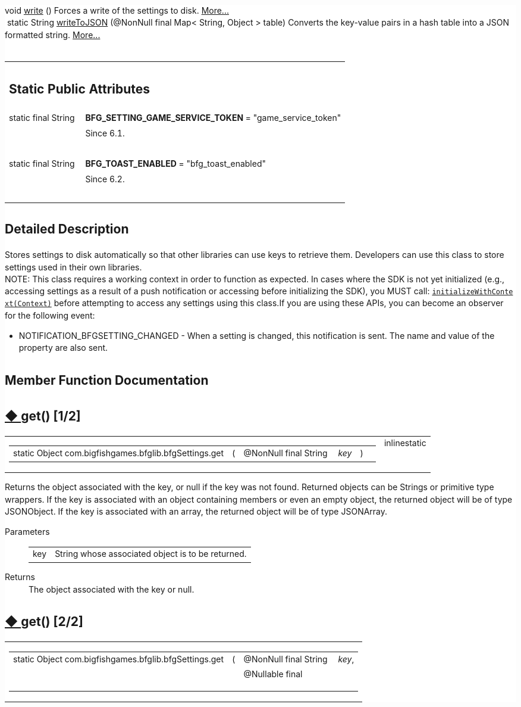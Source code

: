 void&#160;</td><td class="memItemRight" valign="bottom"><a class="el" href="classcom_1_1bigfishgames_1_1bfglib_1_1bfg_settings.html#af5b05c4abc3c3ab16a217a966317eac2">write</a> ()</td></tr><tr class="memdesc:af5b05c4abc3c3ab16a217a966317eac2"><td class="mdescLeft">&#160;</td><td class="mdescRight">Forces a write of the settings to disk.  <a href="classcom_1_1bigfishgames_1_1bfglib_1_1bfg_settings.html#af5b05c4abc3c3ab16a217a966317eac2">More...</a><br /></td></tr><tr class="separator:af5b05c4abc3c3ab16a217a966317eac2"><td class="memSeparator" colspan="2">&#160;</td></tr><tr class="memitem:a992fda7848b1548c0a19587a5b32864c"><td class="memItemLeft" align="right" valign="top">static String&#160;</td><td class="memItemRight" valign="bottom"><a class="el" href="classcom_1_1bigfishgames_1_1bfglib_1_1bfg_settings.html#a992fda7848b1548c0a19587a5b32864c">writeToJSON</a> (@NonNull final Map&lt; String, Object &gt; table)</td></tr><tr class="memdesc:a992fda7848b1548c0a19587a5b32864c"><td class="mdescLeft">&#160;</td><td class="mdescRight">Converts the key-value pairs in a hash table into a JSON formatted string.  <a href="classcom_1_1bigfishgames_1_1bfglib_1_1bfg_settings.html#a992fda7848b1548c0a19587a5b32864c">More...</a><br /></td></tr><tr class="separator:a992fda7848b1548c0a19587a5b32864c"><td class="memSeparator" colspan="2">&#160;</td></tr></table><table class="memberdecls"><tr class="heading"><td colspan="2"><h2 class="groupheader"><a id="pub-static-attribs" name="pub-static-attribs"></a> Static Public Attributes</h2></td></tr><tr class="memitem:a1e877cc7511b50609001da4dc13e95ca"><td class="memItemLeft" align="right" valign="top"><a id="a1e877cc7511b50609001da4dc13e95ca" name="a1e877cc7511b50609001da4dc13e95ca"></a> static final String&#160;</td><td class="memItemRight" valign="bottom"><b>BFG_SETTING_GAME_SERVICE_TOKEN</b> = &quot;game_service_token&quot;</td></tr><tr class="memdesc:a1e877cc7511b50609001da4dc13e95ca"><td class="mdescLeft">&#160;</td><td class="mdescRight">Since 6.1. <br /></td></tr><tr class="separator:a1e877cc7511b50609001da4dc13e95ca"><td class="memSeparator" colspan="2">&#160;</td></tr><tr class="memitem:aee6776adbff32460759eb33f77536136"><td class="memItemLeft" align="right" valign="top"><a id="aee6776adbff32460759eb33f77536136" name="aee6776adbff32460759eb33f77536136"></a> static final String&#160;</td><td class="memItemRight" valign="bottom"><b>BFG_TOAST_ENABLED</b> = &quot;bfg_toast_enabled&quot;</td></tr><tr class="memdesc:aee6776adbff32460759eb33f77536136"><td class="mdescLeft">&#160;</td><td class="mdescRight">Since 6.2. <br /></td></tr><tr class="separator:aee6776adbff32460759eb33f77536136"><td class="memSeparator" colspan="2">&#160;</td></tr></table><a name="details" id="details"></a><h2 class="groupheader">Detailed Description</h2><div class="textblock">Stores settings to disk automatically so that other libraries can use keys to retrieve them. Developers can use this class to store settings used in their own libraries. <br  />  NOTE: This class requires a working context in order to function as expected. In cases where the SDK is not yet initialized (e.g., accessing settings as a result of a push notification or accessing before initializing the SDK), you MUST call: <code><a class="el" href="">initializeWithContext(Context)</a></code> before attempting to access any settings using this class.If you are using these APIs, you can become an observer for the following event: <ul><li> NOTIFICATION_BFGSETTING_CHANGED - When a setting is changed, this notification is sent. The name and value of the property are also sent. </li></ul></div><h2 class="groupheader">Member Function Documentation</h2><a id="a7e8f15311a32b2b5baa64c900389bad7" name="a7e8f15311a32b2b5baa64c900389bad7"></a><h2 class="memtitle"><span class="permalink"><a href="#a7e8f15311a32b2b5baa64c900389bad7">&#9670;&nbsp;</a></span>get() <span class="overload">[1/2]</span></h2><div class="memitem"><div class="memproto"><table class="mlabels"><tr><td class="mlabels-left"><table class="memname"><tr><td class="memname">static Object com.bigfishgames.bfglib.bfgSettings.get </td><td>(</td><td class="paramtype">@NonNull final String&#160;</td><td class="paramname"><em>key</em></td><td>)</td><td></td></tr></table></td><td class="mlabels-right"><span class="mlabels"><span class="mlabel">inline</span><span class="mlabel">static</span></span></td></tr></table></div><div class="memdoc">Returns the object associated with the key, or null if the key was not found. Returned objects can be Strings or primitive type wrappers. If the key is associated with an object containing members or even an empty object, the returned object will be of type JSONObject. If the key is associated with an array, the returned object will be of type JSONArray.<dl class="params"><dt>Parameters</dt><dd><table class="params"><tr><td class="paramname">key</td><td>String whose associated object is to be returned. </td></tr></table></dd></dl><dl class="section return"><dt>Returns</dt><dd>The object associated with the key or null. </dd></dl></div></div><a id="ac5350b37125fb8244e90da55685f75b3" name="ac5350b37125fb8244e90da55685f75b3"></a><h2 class="memtitle"><span class="permalink"><a href="#ac5350b37125fb8244e90da55685f75b3">&#9670;&nbsp;</a></span>get() <span class="overload">[2/2]</span></h2><div class="memitem"><div class="memproto"><table class="mlabels"><tr><td class="mlabels-left"><table class="memname"><tr><td class="memname">static Object com.bigfishgames.bfglib.bfgSettings.get </td><td>(</td><td class="paramtype">@NonNull final String&#160;</td><td class="paramname"><em>key</em>, </td></tr><tr><td class="paramkey"></td><td></td><td class="paramtype">@Nullable final